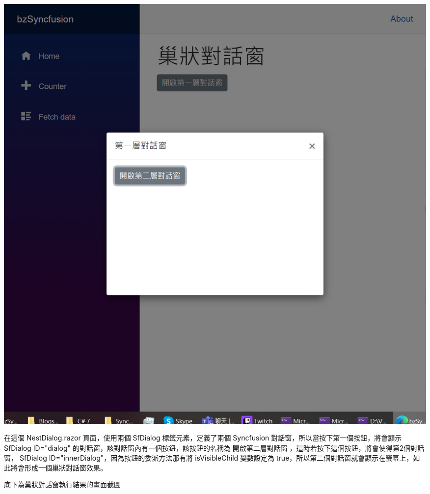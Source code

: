 ![](../Images/CS2020-9916.png)

在這個 NestDialog.razor 頁面，使用兩個 SfDialog 標籤元素，定義了兩個 Syncfusion 對話窗，所以當按下第一個按鈕，將會顯示 SfDialog ID="dialog" 的對話窗，該對話窗內有一個按鈕，該按鈕的名稱為 開啟第二層對話窗 ，這時若按下這個按鈕，將會使得第2個對話窗， SfDialog ID="innerDialog"，因為按鈕的委派方法那有將 isVisibleChild 變數設定為 true，所以第二個對話窗就會顯示在螢幕上，如此將會形成一個巢狀對話窗效果。

底下為巢狀對話窗執行結果的畫面截圖
